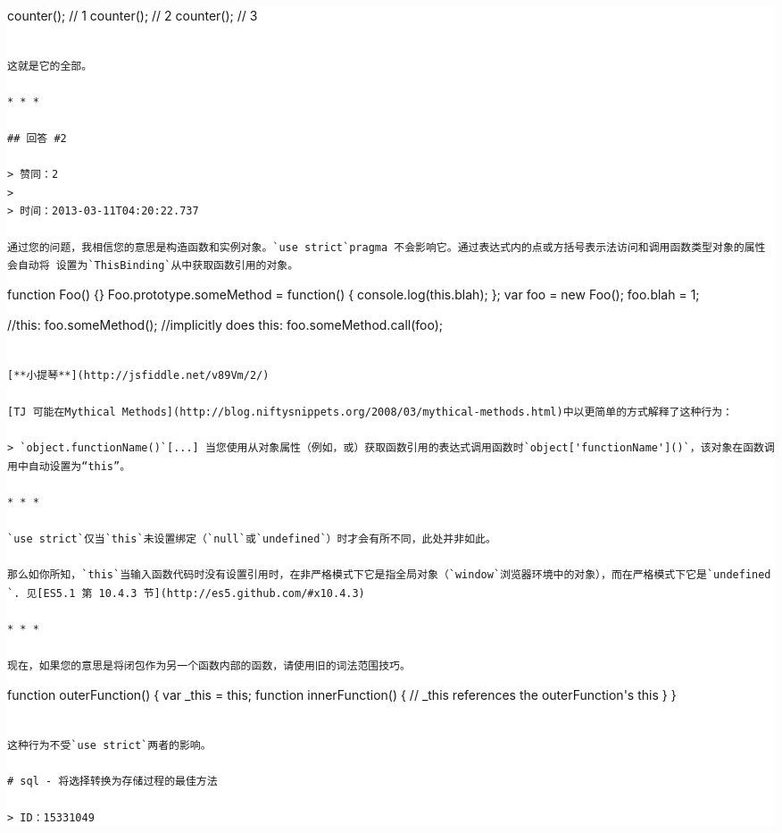 counter(); // 1
counter(); // 2
counter(); // 3 
```

这就是它的全部。

* * *

## 回答 #2

> 赞同：2
> 
> 时间：2013-03-11T04:20:22.737

通过您的问题，我相信您的意思是构造函数和实例对象。`use strict`pragma 不会影响它。通过表达式内的点或方括号表示法访问和调用函数类型对象的属性会自动将 设置为`ThisBinding`从中获取函数引用的对象。

```
function Foo() {}
Foo.prototype.someMethod = function() {
    console.log(this.blah);
};
var foo = new Foo();
foo.blah = 1;

//this:
foo.someMethod();
//implicitly does this:
foo.someMethod.call(foo); 
```

[**小提琴**](http://jsfiddle.net/v89Vm/2/)

[TJ 可能在Mythical Methods](http://blog.niftysnippets.org/2008/03/mythical-methods.html)中以更简单的方式解释了这种行为：

> `object.functionName()`[...] 当您使用从对象属性（例如，或）获取函数引用的表达式调用函数时`object['functionName']()`，该对象在函数调用中自动设置为“this”。

* * *

`use strict`仅当`this`未设置绑定（`null`或`undefined`）时才会有所不同，此处并非如此。

那么如你所知，`this`当输入函数代码时没有设置引用时，在非严格模式下它是指全局对象（`window`浏览器环境中的对象），而在严格模式下它是`undefined`. 见[ES5.1 第 10.4.3 节](http://es5.github.com/#x10.4.3)

* * *

现在，如果您的意思是将闭包作为另一个函数内部的函数，请使用旧的词法范围技巧。

```
function outerFunction() {
    var _this = this;
    function innerFunction() {
        // _this references the outerFunction's this
    }
} 
```

这种行为不受`use strict`两者的影响。

# sql - 将选择转换为存储过程的最佳方法

> ID：15331049
```